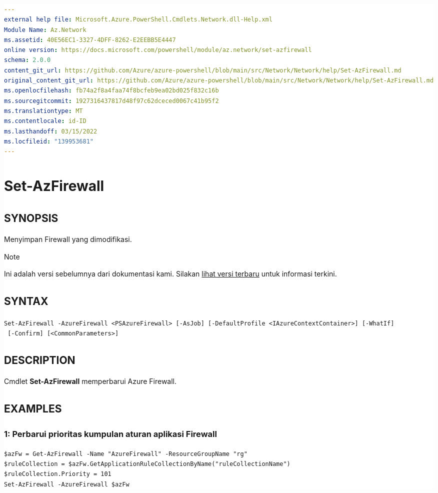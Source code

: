 ```yaml
---
external help file: Microsoft.Azure.PowerShell.Cmdlets.Network.dll-Help.xml
Module Name: Az.Network
ms.assetid: 40E56EC1-3327-4DFF-8262-E2EEBB5E4447
online version: https://docs.microsoft.com/powershell/module/az.network/set-azfirewall
schema: 2.0.0
content_git_url: https://github.com/Azure/azure-powershell/blob/main/src/Network/Network/help/Set-AzFirewall.md
original_content_git_url: https://github.com/Azure/azure-powershell/blob/main/src/Network/Network/help/Set-AzFirewall.md
ms.openlocfilehash: fb74a2f8a4faa74f8bcfeb9ea02bd025f832c16b
ms.sourcegitcommit: 1927316437817d48f97c62dceced0067c41b95f2
ms.translationtype: MT
ms.contentlocale: id-ID
ms.lasthandoff: 03/15/2022
ms.locfileid: "139953681"
---
```

# Set-AzFirewall

## SYNOPSIS
Menyimpan Firewall yang dimodifikasi.

> [!NOTE]
>Ini adalah versi sebelumnya dari dokumentasi kami. Silakan [lihat versi terbaru](/powershell/module/az.network/set-azfirewall) untuk informasi terkini.

## SYNTAX

```
Set-AzFirewall -AzureFirewall <PSAzureFirewall> [-AsJob] [-DefaultProfile <IAzureContextContainer>] [-WhatIf]
 [-Confirm] [<CommonParameters>]
```

## DESCRIPTION
Cmdlet **Set-AzFirewall** memperbarui Azure Firewall.

## EXAMPLES

### 1: Perbarui prioritas kumpulan aturan aplikasi Firewall
```
$azFw = Get-AzFirewall -Name "AzureFirewall" -ResourceGroupName "rg"
$ruleCollection = $azFw.GetApplicationRuleCollectionByName("ruleCollectionName")
$ruleCollection.Priority = 101
Set-AzFirewall -AzureFirewall $azFw
```
